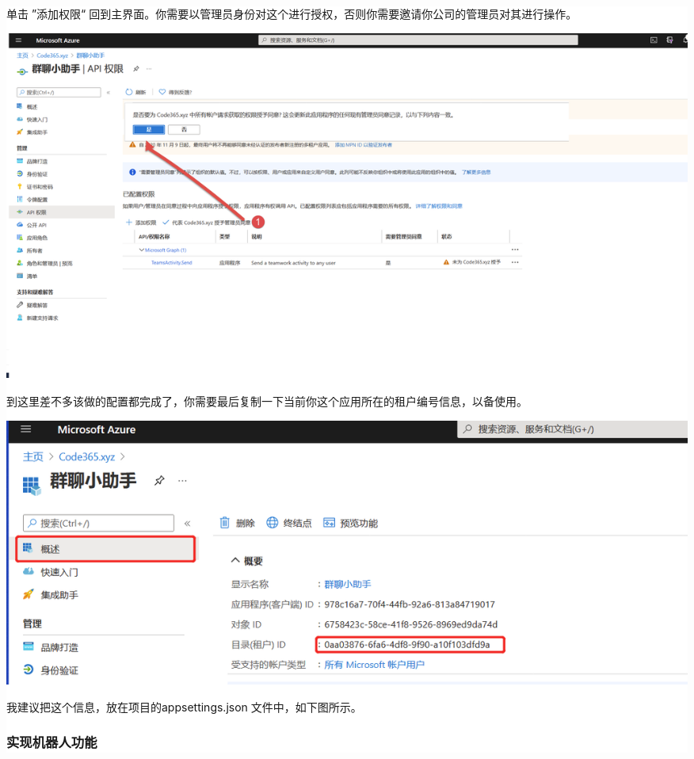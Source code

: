 单击 ”添加权限“ 回到主界面。你需要以管理员身份对这个进行授权，否则你需要邀请你公司的管理员对其进行操作。

![](<../.gitbook/assets/图片 (351).png>)

到这里差不多该做的配置都完成了，你需要最后复制一下当前你这个应用所在的租户编号信息，以备使用。

![](<../.gitbook/assets/图片 (352).png>)



我建议把这个信息，放在项目的appsettings.json 文件中，如下图所示。



### 实现机器人功能
